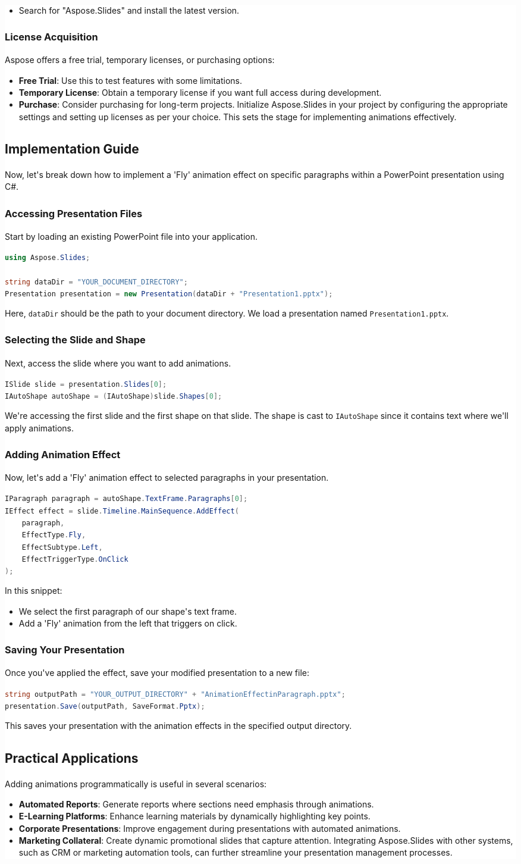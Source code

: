 - Search for "Aspose.Slides" and install the latest version.
### License Acquisition
Aspose offers a free trial, temporary licenses, or purchasing options:
- **Free Trial**: Use this to test features with some limitations.
- **Temporary License**: Obtain a temporary license if you want full access during development.
- **Purchase**: Consider purchasing for long-term projects.
Initialize Aspose.Slides in your project by configuring the appropriate settings and setting up licenses as per your choice. This sets the stage for implementing animations effectively.
## Implementation Guide
Now, let's break down how to implement a 'Fly' animation effect on specific paragraphs within a PowerPoint presentation using C#.
### Accessing Presentation Files
Start by loading an existing PowerPoint file into your application.
```csharp
using Aspose.Slides;

string dataDir = "YOUR_DOCUMENT_DIRECTORY";
Presentation presentation = new Presentation(dataDir + "Presentation1.pptx");
```
Here, `dataDir` should be the path to your document directory. We load a presentation named `Presentation1.pptx`.
### Selecting the Slide and Shape
Next, access the slide where you want to add animations.
```csharp
ISlide slide = presentation.Slides[0];
IAutoShape autoShape = (IAutoShape)slide.Shapes[0];
```
We're accessing the first slide and the first shape on that slide. The shape is cast to `IAutoShape` since it contains text where we'll apply animations.
### Adding Animation Effect
Now, let's add a 'Fly' animation effect to selected paragraphs in your presentation.
```csharp
IParagraph paragraph = autoShape.TextFrame.Paragraphs[0];
IEffect effect = slide.Timeline.MainSequence.AddEffect(
    paragraph, 
    EffectType.Fly, 
    EffectSubtype.Left, 
    EffectTriggerType.OnClick
);
```
In this snippet:
- We select the first paragraph of our shape's text frame.
- Add a 'Fly' animation from the left that triggers on click.
### Saving Your Presentation
Once you've applied the effect, save your modified presentation to a new file:
```csharp
string outputPath = "YOUR_OUTPUT_DIRECTORY" + "AnimationEffectinParagraph.pptx";
presentation.Save(outputPath, SaveFormat.Pptx);
```
This saves your presentation with the animation effects in the specified output directory.
## Practical Applications
Adding animations programmatically is useful in several scenarios:
- **Automated Reports**: Generate reports where sections need emphasis through animations.
- **E-Learning Platforms**: Enhance learning materials by dynamically highlighting key points.
- **Corporate Presentations**: Improve engagement during presentations with automated animations.
- **Marketing Collateral**: Create dynamic promotional slides that capture attention.
Integrating Aspose.Slides with other systems, such as CRM or marketing automation tools, can further streamline your presentation management processes.